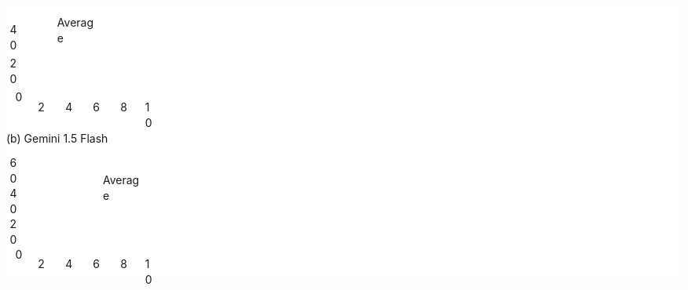<svg class="ltx_picture" height="139.76" id="S4.F5.sf2.pic1" overflow="visible" version="1.1" width="195.31"><g fill="#000000" stroke="#000000" stroke-width="0.4pt" transform="translate(0,139.76) matrix(1 0 0 -1 0 0) translate(26.29,0) translate(0,21.37) matrix(1.0 0.0 0.0 1.0 -26.29 -21.37)"><g class="ltx_nestedsvg" transform="matrix(1 0 0 1 0 0) translate(26.29,0) translate(0,21.37)"><g fill="#000000" stroke="#000000" stroke-width="0.4pt"><g fill="#000000" stroke="#000000" transform="matrix(1.0 0.0 0.0 1.0 14.04 -16.76)"><foreignobject height="8.92" overflow="visible" transform="matrix(1 0 0 -1 0 16.6)" width="6.92">$2$</foreignobject></g><g fill="#000000" stroke="#000000" transform="matrix(1.0 0.0 0.0 1.0 49.04 -16.76)"><foreignobject height="8.92" overflow="visible" transform="matrix(1 0 0 -1 0 16.6)" width="6.92">$4$</foreignobject></g><g fill="#000000" stroke="#000000" transform="matrix(1.0 0.0 0.0 1.0 84.04 -16.76)"><foreignobject height="8.92" overflow="visible" transform="matrix(1 0 0 -1 0 16.6)" width="6.92">$6$</foreignobject></g><g fill="#000000" stroke="#000000" transform="matrix(1.0 0.0 0.0 1.0 119.03 -16.76)"><foreignobject height="8.92" overflow="visible" transform="matrix(1 0 0 -1 0 16.6)" width="6.92">$8$</foreignobject></g><g fill="#000000" stroke="#000000" transform="matrix(1.0 0.0 0.0 1.0 150.57 -16.76)"><foreignobject height="8.92" overflow="visible" transform="matrix(1 0 0 -1 0 16.6)" width="13.84">$10$</foreignobject></g><g fill="#000000" stroke="#000000" transform="matrix(1.0 0.0 0.0 1.0 -14.76 -4.46)"><foreignobject height="8.92" overflow="visible" transform="matrix(1 0 0 -1 0 16.6)" width="6.92">$0$</foreignobject></g><g fill="#000000" stroke="#000000" transform="matrix(1.0 0.0 0.0 1.0 -21.68 38.49)"><foreignobject height="8.92" overflow="visible" transform="matrix(1 0 0 -1 0 16.6)" width="13.84">$20$</foreignobject></g><g fill="#000000" stroke="#000000" transform="matrix(1.0 0.0 0.0 1.0 -21.68 81.44)"><foreignobject height="8.92" overflow="visible" transform="matrix(1 0 0 -1 0 16.6)" width="13.84">$40$</foreignobject></g><g fill="#FFFFFF" stroke="#000000" transform="matrix(1.0 0.0 0.0 1.0 9.15 94.46)"><g class="ltx_tikzmatrix" transform="matrix(1 0 0 -1 0 8.535)"><g class="ltx_tikzmatrix_row" transform="matrix(1 0 0 1 0 8.53)"><g class="ltx_tikzmatrix_col ltx_nopad_l ltx_nopad_r" fill="#000000" stroke="#000000" transform="matrix(1 0 0 -1 26.67 0) translate(-0.28,0) matrix(1.0 0.0 0.0 1.0 3.04 -3.69)"><foreignobject height="12.15" overflow="visible" transform="matrix(1 0 0 -1 0 16.6)" width="48.85">Average</foreignobject></g></g></g></g></g></g></g></svg>

(b) Gemini 1.5 Flash

<svg class="ltx_picture" height="147.57" id="S4.F5.sf3.pic1" overflow="visible" version="1.1" width="195.31"><g fill="#000000" stroke="#000000" stroke-width="0.4pt" transform="translate(0,147.57) matrix(1 0 0 -1 0 0) translate(26.29,0) translate(0,21.37) matrix(1.0 0.0 0.0 1.0 -26.29 -21.37)"><g class="ltx_nestedsvg" transform="matrix(1 0 0 1 0 0) translate(26.29,0) translate(0,21.37)"><g fill="#000000" stroke="#000000" stroke-width="0.4pt"><g fill="#000000" stroke="#000000" transform="matrix(1.0 0.0 0.0 1.0 14.04 -16.76)"><foreignobject height="8.92" overflow="visible" transform="matrix(1 0 0 -1 0 16.6)" width="6.92">$2$</foreignobject></g><g fill="#000000" stroke="#000000" transform="matrix(1.0 0.0 0.0 1.0 49.04 -16.76)"><foreignobject height="8.92" overflow="visible" transform="matrix(1 0 0 -1 0 16.6)" width="6.92">$4$</foreignobject></g><g fill="#000000" stroke="#000000" transform="matrix(1.0 0.0 0.0 1.0 84.04 -16.76)"><foreignobject height="8.92" overflow="visible" transform="matrix(1 0 0 -1 0 16.6)" width="6.92">$6$</foreignobject></g><g fill="#000000" stroke="#000000" transform="matrix(1.0 0.0 0.0 1.0 119.03 -16.76)"><foreignobject height="8.92" overflow="visible" transform="matrix(1 0 0 -1 0 16.6)" width="6.92">$8$</foreignobject></g><g fill="#000000" stroke="#000000" transform="matrix(1.0 0.0 0.0 1.0 150.57 -16.76)"><foreignobject height="8.92" overflow="visible" transform="matrix(1 0 0 -1 0 16.6)" width="13.84">$10$</foreignobject></g><g fill="#000000" stroke="#000000" transform="matrix(1.0 0.0 0.0 1.0 -14.76 -4.46)"><foreignobject height="8.92" overflow="visible" transform="matrix(1 0 0 -1 0 16.6)" width="6.92">$0$</foreignobject></g><g fill="#000000" stroke="#000000" transform="matrix(1.0 0.0 0.0 1.0 -21.68 34.58)"><foreignobject height="8.92" overflow="visible" transform="matrix(1 0 0 -1 0 16.6)" width="13.84">$20$</foreignobject></g><g fill="#000000" stroke="#000000" transform="matrix(1.0 0.0 0.0 1.0 -21.68 73.63)"><foreignobject height="8.92" overflow="visible" transform="matrix(1 0 0 -1 0 16.6)" width="13.84">$40$</foreignobject></g><g fill="#000000" stroke="#000000" transform="matrix(1.0 0.0 0.0 1.0 -21.68 112.67)"><foreignobject height="8.92" overflow="visible" transform="matrix(1 0 0 -1 0 16.6)" width="13.84">$60$</foreignobject></g><g fill="#FFFFFF" stroke="#000000" transform="matrix(1.0 0.0 0.0 1.0 67.28 94.45)"><g class="ltx_tikzmatrix" transform="matrix(1 0 0 -1 0 8.535)"><g class="ltx_tikzmatrix_row" transform="matrix(1 0 0 1 0 8.53)"><g class="ltx_tikzmatrix_col ltx_nopad_l ltx_nopad_r" fill="#000000" stroke="#000000" transform="matrix(1 0 0 -1 26.67 0) translate(-0.28,0) matrix(1.0 0.0 0.0 1.0 3.04 -3.69)"><foreignobject height="12.15" overflow="visible" transform="matrix(1 0 0 -1 0 16.6)" width="48.85">Average</foreignobject></g></g></g></g></g></g></g></svg>
